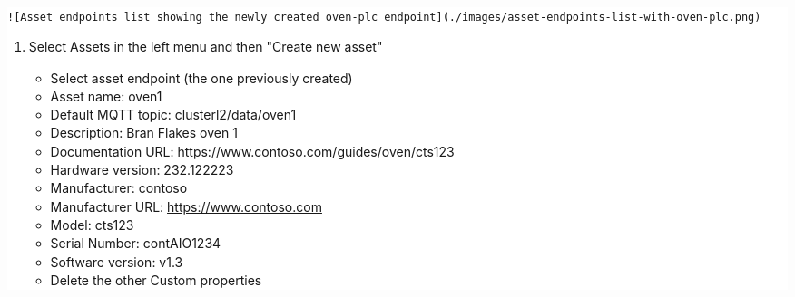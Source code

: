     ![Asset endpoints list showing the newly created oven-plc endpoint](./images/asset-endpoints-list-with-oven-plc.png)



1. Select Assets in the left menu and then "Create new asset"

    - Select asset endpoint (the one previously created)
    - Asset name: oven1
    - Default MQTT topic: clusterl2/data/oven1
    - Description: Bran Flakes oven 1
    - Documentation URL: https://www.contoso.com/guides/oven/cts123
    - Hardware version: 232.122223
    - Manufacturer: contoso
    - Manufacturer URL: https://www.contoso.com
    - Model: cts123
    - Serial Number: contAIO1234
    - Software version: v1.3
    - Delete the other Custom properties
